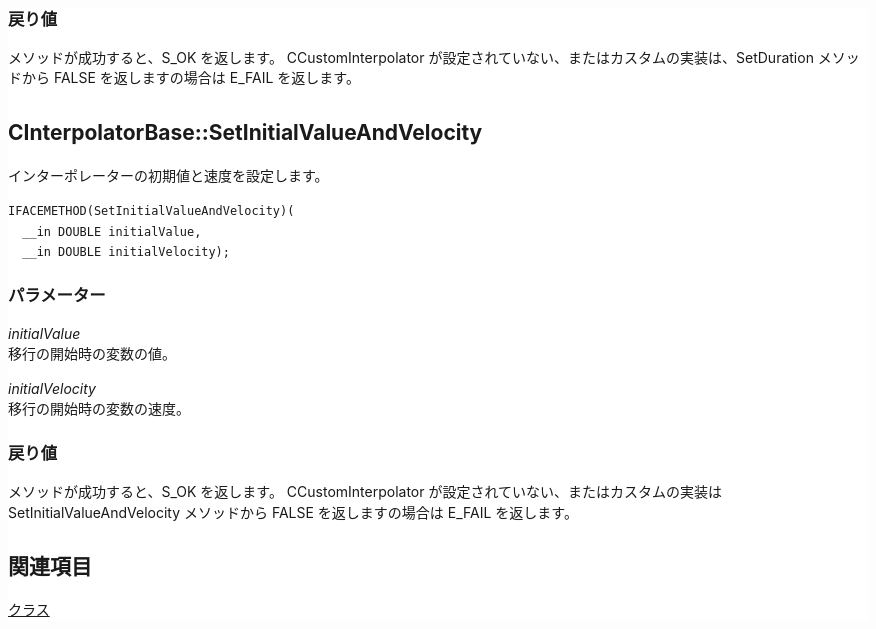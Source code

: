 ### <a name="return-value"></a>戻り値

メソッドが成功すると、S_OK を返します。 CCustomInterpolator が設定されていない、またはカスタムの実装は、SetDuration メソッドから FALSE を返しますの場合は E_FAIL を返します。

##  <a name="setinitialvalueandvelocity"></a>  CInterpolatorBase::SetInitialValueAndVelocity

インターポレーターの初期値と速度を設定します。

```
IFACEMETHOD(SetInitialValueAndVelocity)(
  __in DOUBLE initialValue,
  __in DOUBLE initialVelocity);
```

### <a name="parameters"></a>パラメーター

*initialValue*<br/>
移行の開始時の変数の値。

*initialVelocity*<br/>
移行の開始時の変数の速度。

### <a name="return-value"></a>戻り値

メソッドが成功すると、S_OK を返します。 CCustomInterpolator が設定されていない、またはカスタムの実装は SetInitialValueAndVelocity メソッドから FALSE を返しますの場合は E_FAIL を返します。

## <a name="see-also"></a>関連項目

[クラス](../../mfc/reference/mfc-classes.md)

